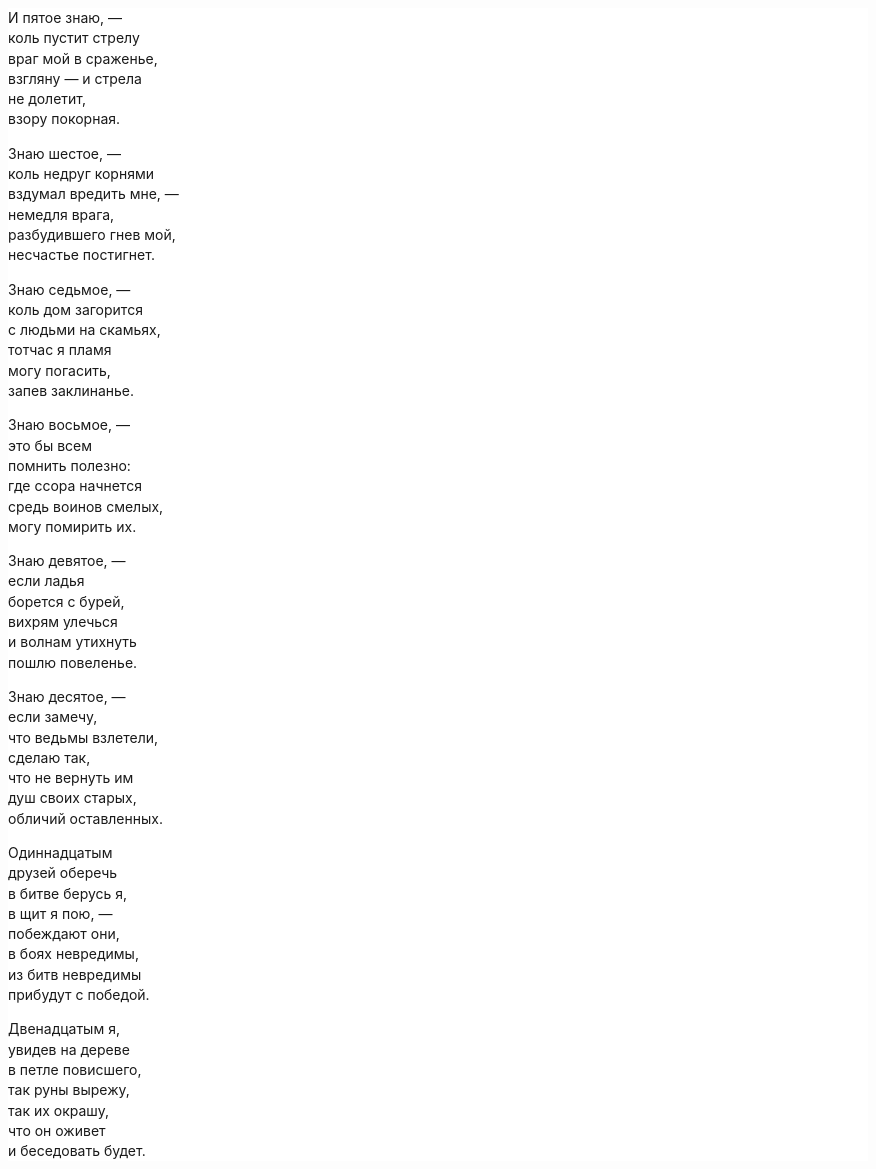 И пятое знаю, —  
коль пустит стрелу  
враг мой в сраженье,  
взгляну — и стрела  
не долетит,  
взору покорная.

Знаю шестое, —  
коль недруг корнями  
вздумал вредить мне, —  
немедля врага,  
разбудившего гнев мой,  
несчастье постигнет.

Знаю седьмое, —  
коль дом загорится  
с людьми на скамьях,  
тотчас я пламя  
могу погасить,  
запев заклинанье.

Знаю восьмое, —  
это бы всем  
помнить полезно:  
где ссора начнется  
средь воинов смелых,  
могу помирить их.

Знаю девятое, —  
если ладья  
борется с бурей,  
вихрям улечься  
и волнам утихнуть  
пошлю повеленье.

Знаю десятое, —  
если замечу,  
что ведьмы взлетели,  
сделаю так,  
что не вернуть им  
душ своих старых,  
обличий оставленных.

Одиннадцатым  
друзей оберечь  
в битве берусь я,  
в щит я пою, —  
побеждают они,  
в боях невредимы,  
из битв невредимы  
прибудут с победой.

Двенадцатым я,  
увидев на дереве  
в петле повисшего,  
так руны вырежу,  
так их окрашу,  
что он оживет  
и беседовать будет.
